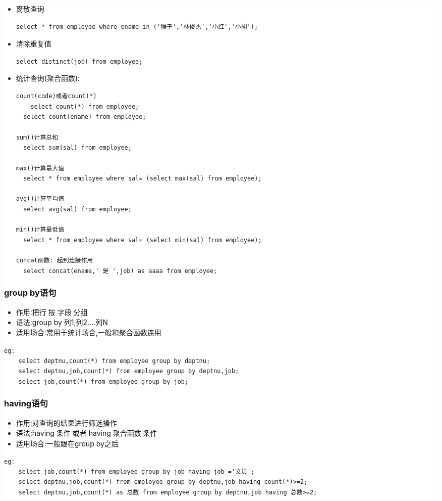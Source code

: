 * 离散查询

  ```mysql
  select * from employee where ename in ('猴子','林俊杰','小红','小胡');
  ```

* 清除重复值

  ```mysql
  select distinct(job) from employee;
  ```

* 统计查询(聚合函数):

  ```mysql
  count(code)或者count(*)
      select count(*) from employee;
  	select count(ename) from employee;
  
  sum()计算总和
  	select sum(sal) from employee;
  
  max()计算最大值
  	select * from employee where sal= (select max(sal) from employee);
  
  avg()计算平均值
  	select avg(sal) from employee;
  
  min()计算最低值
  	select * from employee where sal= (select min(sal) from employee);
  
  concat函数: 起到连接作用
  	select concat(ename,' 是 ',job) as aaaa from employee;
  ```

### group by语句

* 作用:把行 按 字段 分组
* 语法:group by 列1,列2....列N
* 适用场合:常用于统计场合,一般和聚合函数连用

```mysql
eg:
	select deptnu,count(*) from employee group by deptnu;
	select deptnu,job,count(*) from employee group by deptnu,job;
	select job,count(*) from employee group by job;
```

### having语句

* 作用:对查询的结果进行筛选操作
* 语法:having 条件 或者 having 聚合函数 条件
* 适用场合:一般跟在group by之后

```mysql
eg:
	select job,count(*) from employee group by job having job ='文员';
	select deptnu,job,count(*) from employee group by deptnu,job having count(*)>=2;
	select deptnu,job,count(*) as 总数 from employee group by deptnu,job having 总数>=2;
```
